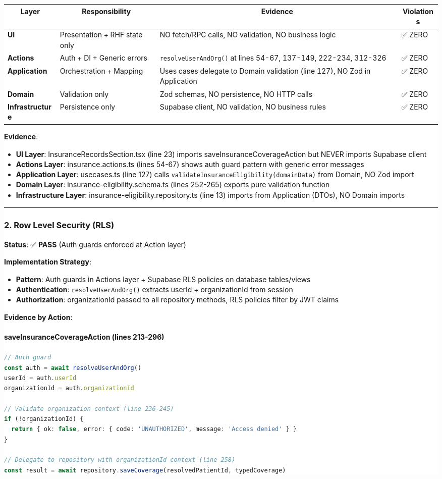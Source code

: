 | Layer | Responsibility | Evidence | Violations |
|-------|---------------|----------|------------|
| **UI** | Presentation + RHF state only | NO fetch/RPC calls, NO validation, NO business logic | ✅ ZERO |
| **Actions** | Auth + DI + Generic errors | `resolveUserAndOrg()` at lines 54-67, 137-149, 222-234, 312-326 | ✅ ZERO |
| **Application** | Orchestration + Mapping | Uses cases delegate to Domain validation (line 127), NO Zod in Application | ✅ ZERO |
| **Domain** | Validation only | Zod schemas, NO persistence, NO HTTP calls | ✅ ZERO |
| **Infrastructure** | Persistence only | Supabase client, NO validation, NO business rules | ✅ ZERO |

**Evidence**:
- **UI Layer**: InsuranceRecordsSection.tsx (line 23) imports saveInsuranceCoverageAction but NEVER imports Supabase client
- **Actions Layer**: insurance.actions.ts (lines 54-67) shows auth guard pattern with generic error messages
- **Application Layer**: usecases.ts (line 127) calls `validateInsuranceEligibility(domainData)` from Domain, NO Zod import
- **Domain Layer**: insurance-eligibility.schema.ts (lines 252-265) exports pure validation function
- **Infrastructure Layer**: insurance-eligibility.repository.ts (line 13) imports from Application (DTOs), NO Domain imports

---

### 2. Row Level Security (RLS)

**Status**: ✅ **PASS** (Auth guards enforced at Action layer)

**Implementation Strategy**:
- **Pattern**: Auth guards in Actions layer + Supabase RLS policies on database tables/views
- **Authentication**: `resolveUserAndOrg()` extracts userId + organizationId from session
- **Authorization**: organizationId passed to all repository methods, RLS policies filter by JWT claims

**Evidence by Action**:

#### saveInsuranceCoverageAction (lines 213-296)
```typescript
// Auth guard
const auth = await resolveUserAndOrg()
userId = auth.userId
organizationId = auth.organizationId

// Validate organization context (line 236-245)
if (!organizationId) {
  return { ok: false, error: { code: 'UNAUTHORIZED', message: 'Access denied' } }
}

// Delegate to repository with organizationId context (line 258)
const result = await repository.saveCoverage(resolvedPatientId, typedCoverage)
```
